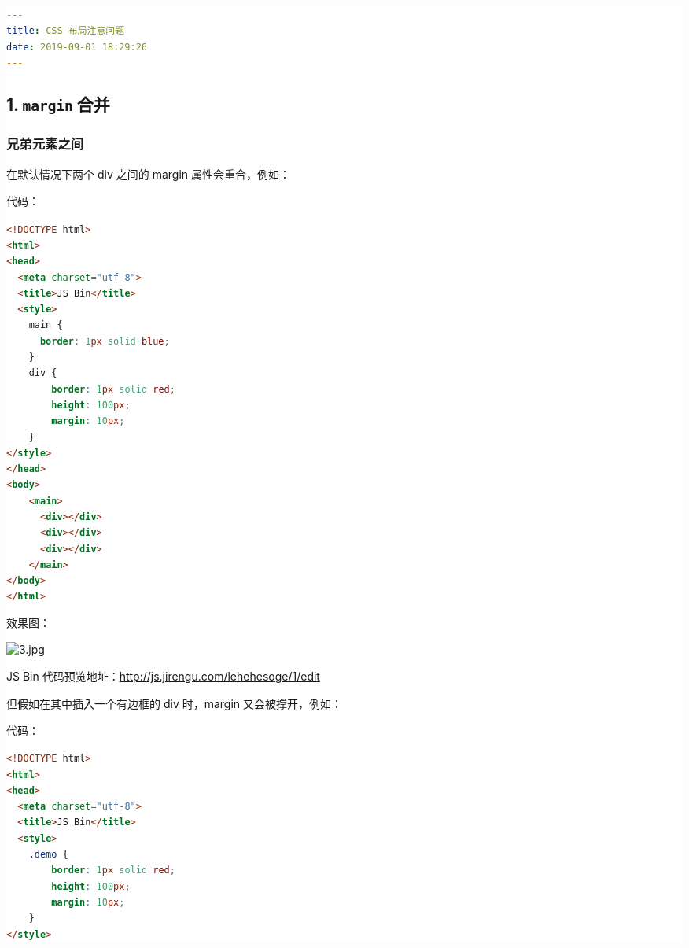 ```yaml
---
title: CSS 布局注意问题
date: 2019-09-01 18:29:26
---
```


## 1. `margin` 合并

### 兄弟元素之间

在默认情况下两个 div 之间的 margin 属性会重合，例如：

代码：

```html
<!DOCTYPE html>
<html>
<head>
  <meta charset="utf-8">
  <title>JS Bin</title>
  <style>
    main {
      border: 1px solid blue;
    }
    div {
        border: 1px solid red;
        height: 100px;
        margin: 10px;
    }
</style>
</head>
<body>
    <main>
      <div></div>
      <div></div>
      <div></div> 
    </main>
</body>
</html>  
```

效果图：

![3.jpg](https://chenning02.github.io/Document/images/CSS-Layout_01.jpg)



JS Bin 代码预览地址：http://js.jirengu.com/lehehesoge/1/edit

但假如在其中插入一个有边框的 div 时，margin 又会被撑开，例如：

代码：

```html
<!DOCTYPE html>
<html>
<head>
  <meta charset="utf-8">
  <title>JS Bin</title>
  <style>
    .demo {
        border: 1px solid red;
        height: 100px;
        margin: 10px;
    }
</style>
```